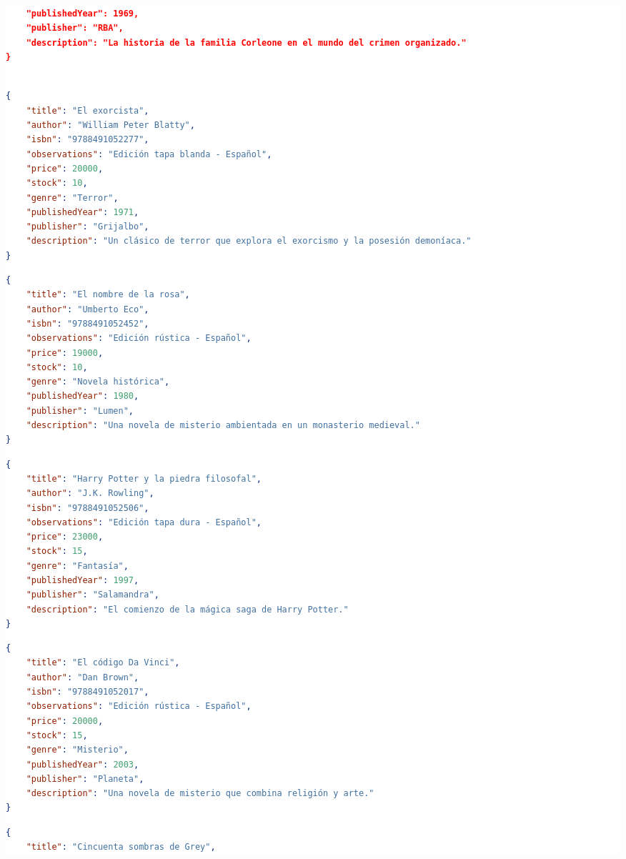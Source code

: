 ```json
    "publishedYear": 1969,
    "publisher": "RBA",
    "description": "La historia de la familia Corleone en el mundo del crimen organizado."
}
```
```json

{
    "title": "El exorcista",
    "author": "William Peter Blatty",
    "isbn": "9788491052277",
    "observations": "Edición tapa blanda - Español",
    "price": 20000,
    "stock": 10,
    "genre": "Terror",
    "publishedYear": 1971,
    "publisher": "Grijalbo",
    "description": "Un clásico de terror que explora el exorcismo y la posesión demoníaca."
}
```
```json
{
    "title": "El nombre de la rosa",
    "author": "Umberto Eco",
    "isbn": "9788491052452",
    "observations": "Edición rústica - Español",
    "price": 19000,
    "stock": 10,
    "genre": "Novela histórica",
    "publishedYear": 1980,
    "publisher": "Lumen",
    "description": "Una novela de misterio ambientada en un monasterio medieval."
}
```
```json
{
    "title": "Harry Potter y la piedra filosofal",
    "author": "J.K. Rowling",
    "isbn": "9788491052506",
    "observations": "Edición tapa dura - Español",
    "price": 23000,
    "stock": 15,
    "genre": "Fantasía",
    "publishedYear": 1997,
    "publisher": "Salamandra",
    "description": "El comienzo de la mágica saga de Harry Potter."
}
```
```json
{
    "title": "El código Da Vinci",
    "author": "Dan Brown",
    "isbn": "9788491052017",
    "observations": "Edición rústica - Español",
    "price": 20000,
    "stock": 15,
    "genre": "Misterio",
    "publishedYear": 2003,
    "publisher": "Planeta",
    "description": "Una novela de misterio que combina religión y arte."
}
```
```json
{
    "title": "Cincuenta sombras de Grey",
```